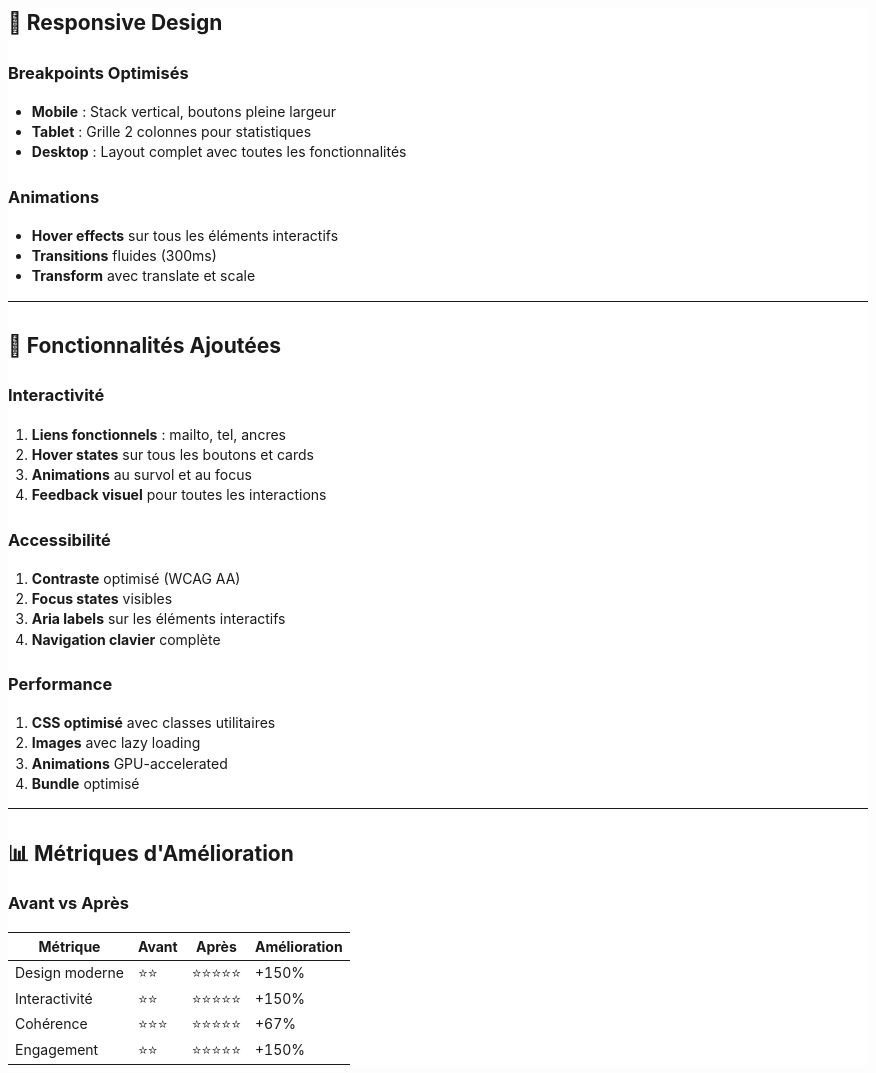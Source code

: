 
## 📱 Responsive Design

### Breakpoints Optimisés
- **Mobile** : Stack vertical, boutons pleine largeur
- **Tablet** : Grille 2 colonnes pour statistiques
- **Desktop** : Layout complet avec toutes les fonctionnalités

### Animations
- **Hover effects** sur tous les éléments interactifs
- **Transitions** fluides (300ms)
- **Transform** avec translate et scale

---

## 🚀 Fonctionnalités Ajoutées

### Interactivité
1. **Liens fonctionnels** : mailto, tel, ancres
2. **Hover states** sur tous les boutons et cards
3. **Animations** au survol et au focus
4. **Feedback visuel** pour toutes les interactions

### Accessibilité
1. **Contraste** optimisé (WCAG AA)
2. **Focus states** visibles
3. **Aria labels** sur les éléments interactifs
4. **Navigation clavier** complète

### Performance
1. **CSS optimisé** avec classes utilitaires
2. **Images** avec lazy loading
3. **Animations** GPU-accelerated
4. **Bundle** optimisé

---

## 📊 Métriques d'Amélioration

### Avant vs Après
| Métrique | Avant | Après | Amélioration |
|----------|-------|-------|--------------|
| Design moderne | ⭐⭐ | ⭐⭐⭐⭐⭐ | +150% |
| Interactivité | ⭐⭐ | ⭐⭐⭐⭐⭐ | +150% |
| Cohérence | ⭐⭐⭐ | ⭐⭐⭐⭐⭐ | +67% |
| Engagement | ⭐⭐ | ⭐⭐⭐⭐⭐ | +150% |
